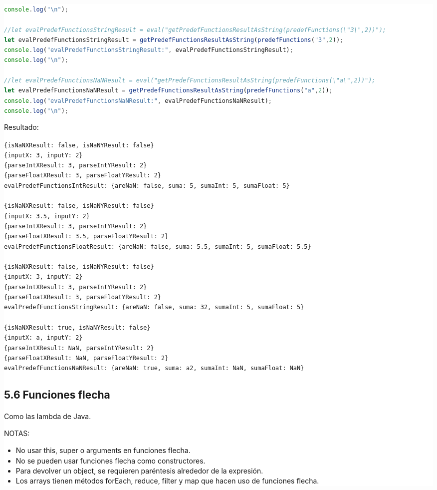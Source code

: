 ```js
console.log("\n");

//let evalPredefFunctionsStringResult = eval("getPredefFunctionsResultAsString(predefFunctions(\"3\",2))");
let evalPredefFunctionsStringResult = getPredefFunctionsResultAsString(predefFunctions("3",2));
console.log("evalPredefFunctionsStringResult:", evalPredefFunctionsStringResult);
console.log("\n");

//let evalPredefFunctionsNaNResult = eval("getPredefFunctionsResultAsString(predefFunctions(\"a\",2))");
let evalPredefFunctionsNaNResult = getPredefFunctionsResultAsString(predefFunctions("a",2));
console.log("evalPredefFunctionsNaNResult:", evalPredefFunctionsNaNResult);
console.log("\n");
```

Resultado:

```txt
{isNaNXResult: false, isNaNYResult: false}
{inputX: 3, inputY: 2}
{parseIntXResult: 3, parseIntYResult: 2}
{parseFloatXResult: 3, parseFloatYResult: 2}
evalPredefFunctionsIntResult: {areNaN: false, suma: 5, sumaInt: 5, sumaFloat: 5}

{isNaNXResult: false, isNaNYResult: false}
{inputX: 3.5, inputY: 2}
{parseIntXResult: 3, parseIntYResult: 2}
{parseFloatXResult: 3.5, parseFloatYResult: 2}
evalPredefFunctionsFloatResult: {areNaN: false, suma: 5.5, sumaInt: 5, sumaFloat: 5.5}

{isNaNXResult: false, isNaNYResult: false}
{inputX: 3, inputY: 2}
{parseIntXResult: 3, parseIntYResult: 2}
{parseFloatXResult: 3, parseFloatYResult: 2}
evalPredefFunctionsStringResult: {areNaN: false, suma: 32, sumaInt: 5, sumaFloat: 5}

{isNaNXResult: true, isNaNYResult: false}
{inputX: a, inputY: 2}
{parseIntXResult: NaN, parseIntYResult: 2}
{parseFloatXResult: NaN, parseFloatYResult: 2}
evalPredefFunctionsNaNResult: {areNaN: true, suma: a2, sumaInt: NaN, sumaFloat: NaN}
```

## 5.6 Funciones flecha

Como las lambda de Java.

NOTAS:
- No usar this, super o arguments en funciones flecha.
- No se pueden usar funciones flecha como constructores.
- Para devolver un object, se requieren paréntesis alrededor de la expresión.
- Los arrays tienen métodos forEach, reduce, filter y map que hacen uso de funciones flecha.
